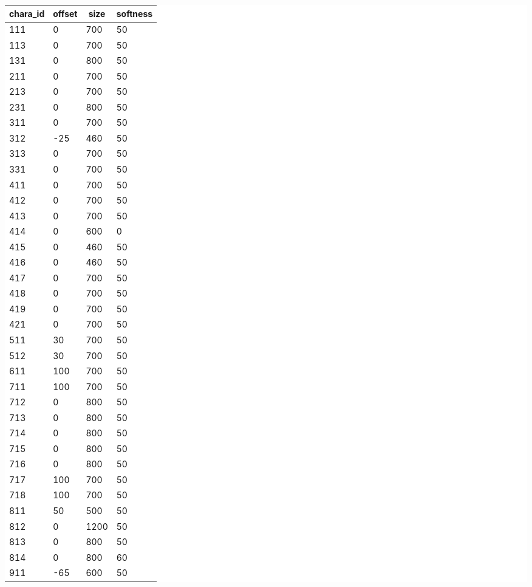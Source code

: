 |chara_id|offset|size|softness|
| --- | --- | --- | --- |
|111|0|700|50|
|113|0|700|50|
|131|0|800|50|
|211|0|700|50|
|213|0|700|50|
|231|0|800|50|
|311|0|700|50|
|312|-25|460|50|
|313|0|700|50|
|331|0|700|50|
|411|0|700|50|
|412|0|700|50|
|413|0|700|50|
|414|0|600|0|
|415|0|460|50|
|416|0|460|50|
|417|0|700|50|
|418|0|700|50|
|419|0|700|50|
|421|0|700|50|
|511|30|700|50|
|512|30|700|50|
|611|100|700|50|
|711|100|700|50|
|712|0|800|50|
|713|0|800|50|
|714|0|800|50|
|715|0|800|50|
|716|0|800|50|
|717|100|700|50|
|718|100|700|50|
|811|50|500|50|
|812|0|1200|50|
|813|0|800|50|
|814|0|800|60|
|911|-65|600|50|
